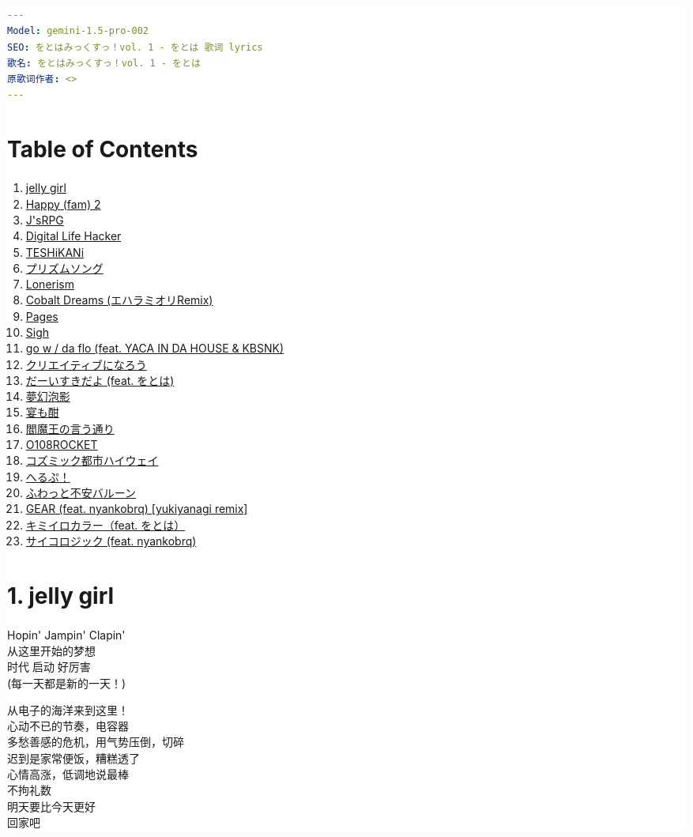 ```yaml
---
Model: gemini-1.5-pro-002
SEO: をとはみっくすっ！vol. 1 - をとは 歌词 lyrics
歌名: をとはみっくすっ！vol. 1 - をとは
原歌词作者: <>
---
```



# Table of Contents

1. [jelly girl](#1-jelly-girl)
2. [Happy (fam) 2](#2-happy-fam-2)
3. [J'sRPG](#3-jsrpg)
4. [Digital Life Hacker](#4-digital-life-hacker)
5. [TESHiKANi](#5-teshikani)
6. [プリズムソング](#6-プリズムソング)
7. [Lonerism](#7-lonerism)
8. [Cobalt Dreams (エハラミオリRemix)](#8-cobalt-dreams-エハラミオリremix)
9. [Pages](#9-pages)
10. [Sigh](#10-sigh)
11. [go w / da flo (feat. YACA IN DA HOUSE & KBSNK)](#11-go-w--da-flo-feat-yaca-in-da-house--kbsnk)
12. [クリエイティブになろう](#12-クリエイティブになろう)
13. [だーいすきだよ (feat. をとは)](#13-だーいすきだよ-feat-をとは)
14. [夢幻泡影](#14-夢幻泡影)
15. [宴も酣](#15-宴も酣)
16. [閻魔王の言う通り](#16-閻魔王の言う通り)
17. [O108ROCKET](#17-o108rocket)
18. [コズミック都市ハイウェイ](#18-コズミック都市ハイウェイ)
19. [へるぷ！](#19-へるぷ)
20. [ふわっと不安バルーン](#20-ふわっと不安バルーン)
21. [GEAR (feat. nyankobrq) [yukiyanagi remix]](#21-gear-feat-nyankobrq-yukiyanagi-remix)
22. [キミイロカラー（feat. をとは）](#22-キミイロカラーfeat-をとは)
23. [サイコロジック (feat. nyankobrq)](#23-サイコロジック-feat-nyankobrq)

# 1. jelly girl  
Hopin' Jampin' Clapin'  
从这里开始的梦想  
时代 启动 好厉害  
(每一天都是新的一天！)  

从电子的海洋来到这里！  
心动不已的节奏，电容器  
多愁善感的危机，用气势压倒，切碎  
迟到是家常便饭，糟糕透了  
心情高涨，低调地说最棒  
不拘礼数  
明天要比今天更好  
回家吧  
